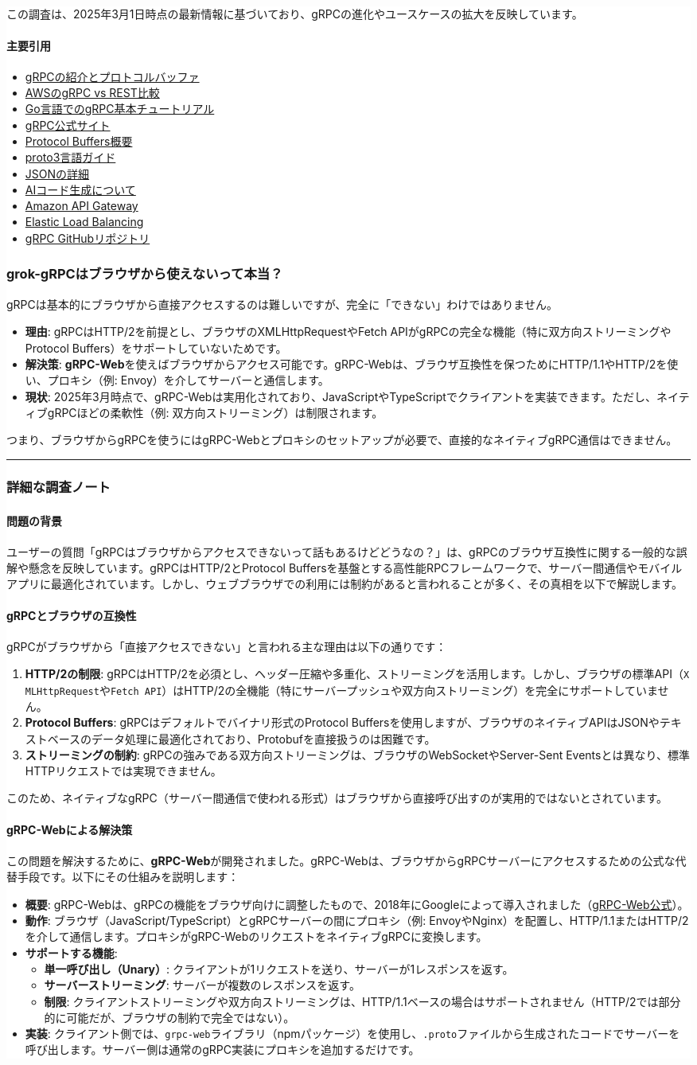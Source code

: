 この調査は、2025年3月1日時点の最新情報に基づいており、gRPCの進化やユースケースの拡大を反映しています。

#### 主要引用  
- [gRPCの紹介とプロトコルバッファ](https://grpc.io/docs/what-is-grpc/introduction/)  
- [AWSのgRPC vs REST比較](https://aws.amazon.com/compare/the-difference-between-grpc-and-rest/)  
- [Go言語でのgRPC基本チュートリアル](https://grpc.io/docs/languages/go/basics/)  
- [gRPC公式サイト](https://grpc.io/)  
- [Protocol Buffers概要](https://protobuf.dev/overview)  
- [proto3言語ガイド](https://protobuf.dev/programming-guides/proto3)  
- [JSONの詳細](https://aws.amazon.com/documentdb/what-is-json/)  
- [AIコード生成について](https://aws.amazon.com/what-is/ai-coding/)  
- [Amazon API Gateway](https://aws.amazon.com/api-gateway/)  
- [Elastic Load Balancing](https://aws.amazon.com/elasticloadbalancing/)  
- [gRPC GitHubリポジトリ](https://github.com/grpc/grpc-go)

### grok-gRPCはブラウザから使えないって本当？

gRPCは基本的にブラウザから直接アクセスするのは難しいですが、完全に「できない」わけではありません。  
- **理由**: gRPCはHTTP/2を前提とし、ブラウザのXMLHttpRequestやFetch APIがgRPCの完全な機能（特に双方向ストリーミングやProtocol Buffers）をサポートしていないためです。  
- **解決策**: **gRPC-Web**を使えばブラウザからアクセス可能です。gRPC-Webは、ブラウザ互換性を保つためにHTTP/1.1やHTTP/2を使い、プロキシ（例: Envoy）を介してサーバーと通信します。  
- **現状**: 2025年3月時点で、gRPC-Webは実用化されており、JavaScriptやTypeScriptでクライアントを実装できます。ただし、ネイティブgRPCほどの柔軟性（例: 双方向ストリーミング）は制限されます。

つまり、ブラウザからgRPCを使うにはgRPC-Webとプロキシのセットアップが必要で、直接的なネイティブgRPC通信はできません。

---

### 詳細な調査ノート

#### 問題の背景
ユーザーの質問「gRPCはブラウザからアクセスできないって話もあるけどどうなの？」は、gRPCのブラウザ互換性に関する一般的な誤解や懸念を反映しています。gRPCはHTTP/2とProtocol Buffersを基盤とする高性能RPCフレームワークで、サーバー間通信やモバイルアプリに最適化されています。しかし、ウェブブラウザでの利用には制約があると言われることが多く、その真相を以下で解説します。

#### gRPCとブラウザの互換性
gRPCがブラウザから「直接アクセスできない」と言われる主な理由は以下の通りです：
1. **HTTP/2の制限**: gRPCはHTTP/2を必須とし、ヘッダー圧縮や多重化、ストリーミングを活用します。しかし、ブラウザの標準API（`XMLHttpRequest`や`Fetch API`）はHTTP/2の全機能（特にサーバープッシュや双方向ストリーミング）を完全にサポートしていません。
2. **Protocol Buffers**: gRPCはデフォルトでバイナリ形式のProtocol Buffersを使用しますが、ブラウザのネイティブAPIはJSONやテキストベースのデータ処理に最適化されており、Protobufを直接扱うのは困難です。
3. **ストリーミングの制約**: gRPCの強みである双方向ストリーミングは、ブラウザのWebSocketやServer-Sent Eventsとは異なり、標準HTTPリクエストでは実現できません。

このため、ネイティブなgRPC（サーバー間通信で使われる形式）はブラウザから直接呼び出すのが実用的ではないとされています。

#### gRPC-Webによる解決策
この問題を解決するために、**gRPC-Web**が開発されました。gRPC-Webは、ブラウザからgRPCサーバーにアクセスするための公式な代替手段です。以下にその仕組みを説明します：
- **概要**: gRPC-Webは、gRPCの機能をブラウザ向けに調整したもので、2018年にGoogleによって導入されました（[gRPC-Web公式](https://grpc.io/docs/platforms/web/)）。
- **動作**: ブラウザ（JavaScript/TypeScript）とgRPCサーバーの間にプロキシ（例: EnvoyやNginx）を配置し、HTTP/1.1またはHTTP/2を介して通信します。プロキシがgRPC-WebのリクエストをネイティブgRPCに変換します。
- **サポートする機能**:
  - **単一呼び出し（Unary）**: クライアントが1リクエストを送り、サーバーが1レスポンスを返す。
  - **サーバーストリーミング**: サーバーが複数のレスポンスを返す。
  - **制限**: クライアントストリーミングや双方向ストリーミングは、HTTP/1.1ベースの場合はサポートされません（HTTP/2では部分的に可能だが、ブラウザの制約で完全ではない）。
- **実装**: クライアント側では、`grpc-web`ライブラリ（npmパッケージ）を使用し、`.proto`ファイルから生成されたコードでサーバーを呼び出します。サーバー側は通常のgRPC実装にプロキシを追加するだけです。
